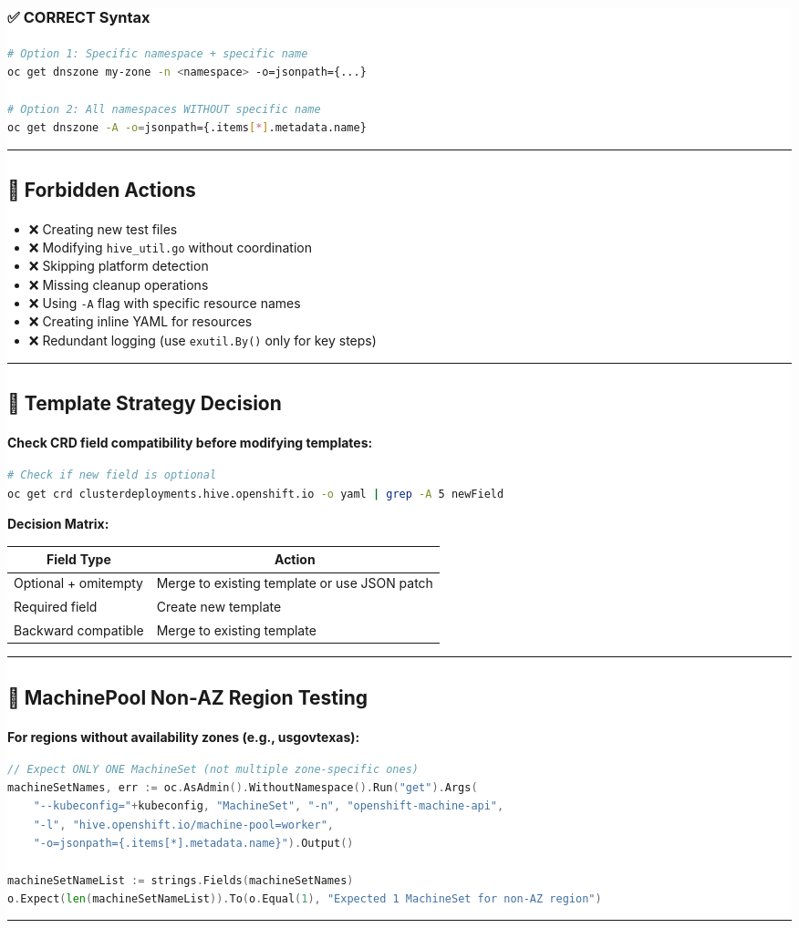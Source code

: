 ### ✅ CORRECT Syntax
```bash
# Option 1: Specific namespace + specific name
oc get dnszone my-zone -n <namespace> -o=jsonpath={...}

# Option 2: All namespaces WITHOUT specific name
oc get dnszone -A -o=jsonpath={.items[*].metadata.name}
```

---

## 🚫 Forbidden Actions

- ❌ Creating new test files
- ❌ Modifying `hive_util.go` without coordination
- ❌ Skipping platform detection
- ❌ Missing cleanup operations
- ❌ Using `-A` flag with specific resource names
- ❌ Creating inline YAML for resources
- ❌ Redundant logging (use `exutil.By()` only for key steps)

---

## 🔧 Template Strategy Decision

**Check CRD field compatibility before modifying templates:**

```bash
# Check if new field is optional
oc get crd clusterdeployments.hive.openshift.io -o yaml | grep -A 5 newField
```

**Decision Matrix:**

| Field Type | Action |
|------------|--------|
| Optional + omitempty | Merge to existing template or use JSON patch |
| Required field | Create new template |
| Backward compatible | Merge to existing template |

---

## 📝 MachinePool Non-AZ Region Testing

**For regions without availability zones (e.g., usgovtexas):**

```go
// Expect ONLY ONE MachineSet (not multiple zone-specific ones)
machineSetNames, err := oc.AsAdmin().WithoutNamespace().Run("get").Args(
    "--kubeconfig="+kubeconfig, "MachineSet", "-n", "openshift-machine-api",
    "-l", "hive.openshift.io/machine-pool=worker",
    "-o=jsonpath={.items[*].metadata.name}").Output()

machineSetNameList := strings.Fields(machineSetNames)
o.Expect(len(machineSetNameList)).To(o.Equal(1), "Expected 1 MachineSet for non-AZ region")
```

---